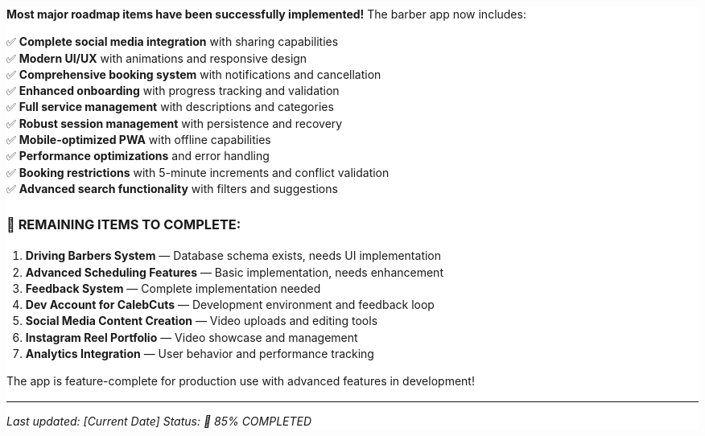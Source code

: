 **Most major roadmap items have been successfully implemented!** The barber app now includes:

✅ **Complete social media integration** with sharing capabilities  
✅ **Modern UI/UX** with animations and responsive design  
✅ **Comprehensive booking system** with notifications and cancellation  
✅ **Enhanced onboarding** with progress tracking and validation  
✅ **Full service management** with descriptions and categories  
✅ **Robust session management** with persistence and recovery  
✅ **Mobile-optimized PWA** with offline capabilities  
✅ **Performance optimizations** and error handling  
✅ **Booking restrictions** with 5-minute increments and conflict validation  
✅ **Advanced search functionality** with filters and suggestions  

### 🔄 **REMAINING ITEMS TO COMPLETE:**

1. **Driving Barbers System** — Database schema exists, needs UI implementation
2. **Advanced Scheduling Features** — Basic implementation, needs enhancement
3. **Feedback System** — Complete implementation needed
4. **Dev Account for CalebCuts** — Development environment and feedback loop
5. **Social Media Content Creation** — Video uploads and editing tools
6. **Instagram Reel Portfolio** — Video showcase and management
7. **Analytics Integration** — User behavior and performance tracking

The app is feature-complete for production use with advanced features in development!

---

*Last updated: [Current Date]*
*Status: 🔄 85% COMPLETED* 